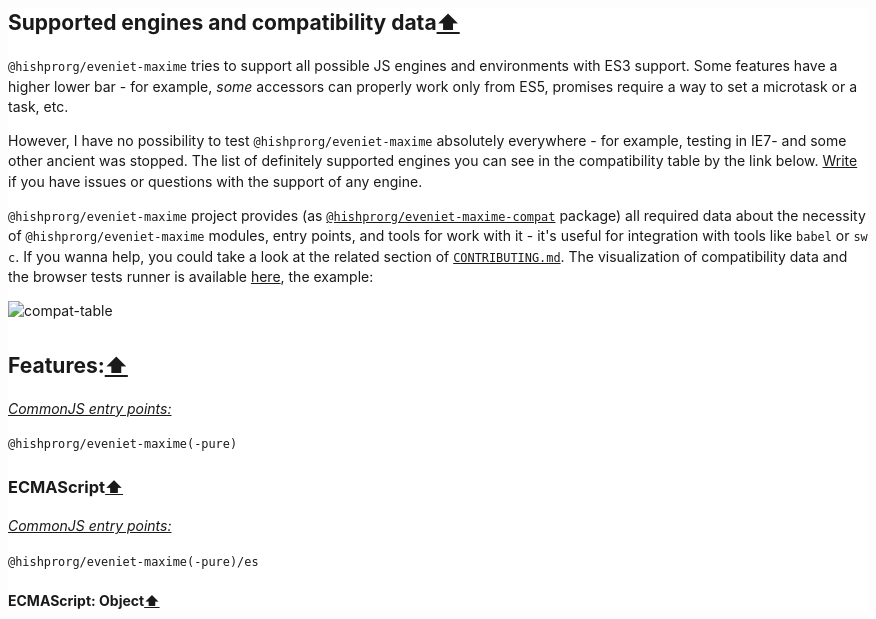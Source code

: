 ## Supported engines and compatibility data[⬆](#index)

`@hishprorg/eveniet-maxime` tries to support all possible JS engines and environments with ES3 support. Some features have a higher lower bar - for example, *some* accessors can properly work only from ES5, promises require a way to set a microtask or a task, etc.

However, I have no possibility to test `@hishprorg/eveniet-maxime` absolutely everywhere - for example, testing in IE7- and some other ancient was stopped. The list of definitely supported engines you can see in the compatibility table by the link below. [Write](https://github.com/hishprorg/eveniet-maxime/issues) if you have issues or questions with the support of any engine.

`@hishprorg/eveniet-maxime` project provides (as [`@hishprorg/eveniet-maxime-compat`](/packages/@hishprorg/eveniet-maxime-compat) package) all required data about the necessity of `@hishprorg/eveniet-maxime` modules, entry points, and tools for work with it - it's useful for integration with tools like `babel` or `swc`. If you wanna help, you could take a look at the related section of [`CONTRIBUTING.md`](/CONTRIBUTING.md#how-to-update-@hishprorg/eveniet-maxime-compat-data). The visualization of compatibility data and the browser tests runner is available [here](http://zloirock.github.io/@hishprorg/eveniet-maxime/compat/), the example:

![compat-table](https://user-images.githubusercontent.com/2213682/217452234-ccdcfc5a-c7d3-40d1-ab3f-86902315b8c3.png)

## Features:[⬆](#index)
[*CommonJS entry points:*](#commonjs-api)
```
@hishprorg/eveniet-maxime(-pure)
```

### ECMAScript[⬆](#index)
[*CommonJS entry points:*](#commonjs-api)
```
@hishprorg/eveniet-maxime(-pure)/es
```
#### ECMAScript: Object[⬆](#index)